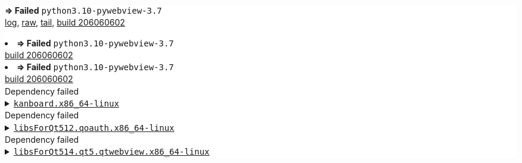 <b>=> Failed</b> <tt>python3.10-pywebview-3.7</tt> <br /> <a href='https://hydra.nixos.org/build/206069334/nixlog/3'>log</a>, <a href='https://hydra.nixos.org/build/206069334/nixlog/3/raw'>raw</a>, <a href='https://hydra.nixos.org/build/206069334/nixlog/3/tail'>tail</a>, <a href='https://hydra.nixos.org/build/206060602'>build 206060602</a>
</li>
<li>
<b>=> Failed</b> <tt>python3.10-pywebview-3.7</tt> <br /> <a href='https://hydra.nixos.org/build/206060602'>build 206060602</a>
</li>
<li>
<b>=> Failed</b> <tt>python3.10-pywebview-3.7</tt> <br /> <a href='https://hydra.nixos.org/build/206060602'>build 206060602</a>
</li>
</ul>
</details>
</td>
<td>Dependency failed</td>
</tr>
<tr>
<td>
<details><summary>
<tt><a href='https://hydra.nixos.org/build/202599704'>kanboard.x86_64-linux</a></tt>
</summary></details>
</td>
<td>Dependency failed</td>
</tr>
<tr>
<td>
<details><summary>
<tt><a href='https://hydra.nixos.org/build/205334713'>libsForQt512.qoauth.x86_64-linux</a></tt>
</summary></details>
</td>
<td>Dependency failed</td>
</tr>
<tr>
<td>
<details><summary>
<tt><a href='https://hydra.nixos.org/build/206074102'>libsForQt514.qt5.qtwebview.x86_64-linux</a></tt>
</summary>
<ul>
<li>
<b>=> Failed</b> <tt>qtwebengine-5.14.2</tt> <br /> <a href='https://hydra.nixos.org/build/206074102/nixlog/3'>log</a>, <a href='https://hydra.nixos.org/build/206074102/nixlog/3/raw'>raw</a>, <a href='https://hydra.nixos.org/build/206074102/nixlog/3/tail'>tail</a>, <a href='https://hydra.nixos.org/build/206068925'>build 206068925</a>